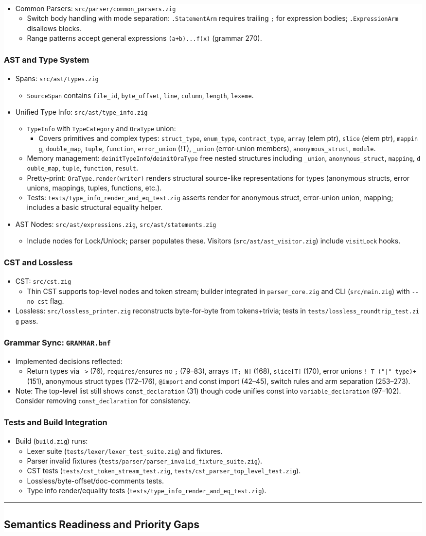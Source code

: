 - Common Parsers: `src/parser/common_parsers.zig`
  - Switch body handling with mode separation: `.StatementArm` requires trailing `;` for expression bodies; `.ExpressionArm` disallows blocks.
  - Range patterns accept general expressions `(a+b)...f(x)` (grammar 270).

### AST and Type System
- Spans: `src/ast/types.zig`
  - `SourceSpan` contains `file_id`, `byte_offset`, `line`, `column`, `length`, `lexeme`.

- Unified Type Info: `src/ast/type_info.zig`
  - `TypeInfo` with `TypeCategory` and `OraType` union:
    - Covers primitives and complex types: `struct_type`, `enum_type`, `contract_type`, `array` (elem ptr), `slice` (elem ptr), `mapping`, `double_map`, `tuple`, `function`, `error_union` (!T), `_union` (error-union members), `anonymous_struct`, `module`.
  - Memory management: `deinitTypeInfo`/`deinitOraType` free nested structures including `_union`, `anonymous_struct`, `mapping`, `double_map`, `tuple`, `function`, `result`.
  - Pretty-print: `OraType.render(writer)` renders structural source-like representations for types (anonymous structs, error unions, mappings, tuples, functions, etc.).
  - Tests: `tests/type_info_render_and_eq_test.zig` asserts render for anonymous struct, error-union union, mapping; includes a basic structural equality helper.

- AST Nodes: `src/ast/expressions.zig`, `src/ast/statements.zig`
  - Include nodes for Lock/Unlock; parser populates these. Visitors (`src/ast/ast_visitor.zig`) include `visitLock` hooks.

### CST and Lossless
- CST: `src/cst.zig`
  - Thin CST supports top-level nodes and token stream; builder integrated in `parser_core.zig` and CLI (`src/main.zig`) with `--no-cst` flag.
- Lossless: `src/lossless_printer.zig` reconstructs byte-for-byte from tokens+trivia; tests in `tests/lossless_roundtrip_test.zig` pass.

### Grammar Sync: `GRAMMAR.bnf`
- Implemented decisions reflected:
  - Return types via `->` (76), `requires/ensures` no `;` (79–83), arrays `[T; N]` (168), `slice[T]` (170), error unions `! T ("|" type)+` (151), anonymous struct types (172–176), `@import` and const import (42–45), switch rules and arm separation (253–273).
- Note: The top-level list still shows `const_declaration` (31) though code unifies const into `variable_declaration` (97–102). Consider removing `const_declaration` for consistency.

### Tests and Build Integration
- Build (`build.zig`) runs:
  - Lexer suite (`tests/lexer/lexer_test_suite.zig`) and fixtures.
  - Parser invalid fixtures (`tests/parser/parser_invalid_fixture_suite.zig`).
  - CST tests (`tests/cst_token_stream_test.zig`, `tests/cst_parser_top_level_test.zig`).
  - Lossless/byte-offset/doc-comments tests.
  - Type info render/equality tests (`tests/type_info_render_and_eq_test.zig`).

---

## Semantics Readiness and Priority Gaps
